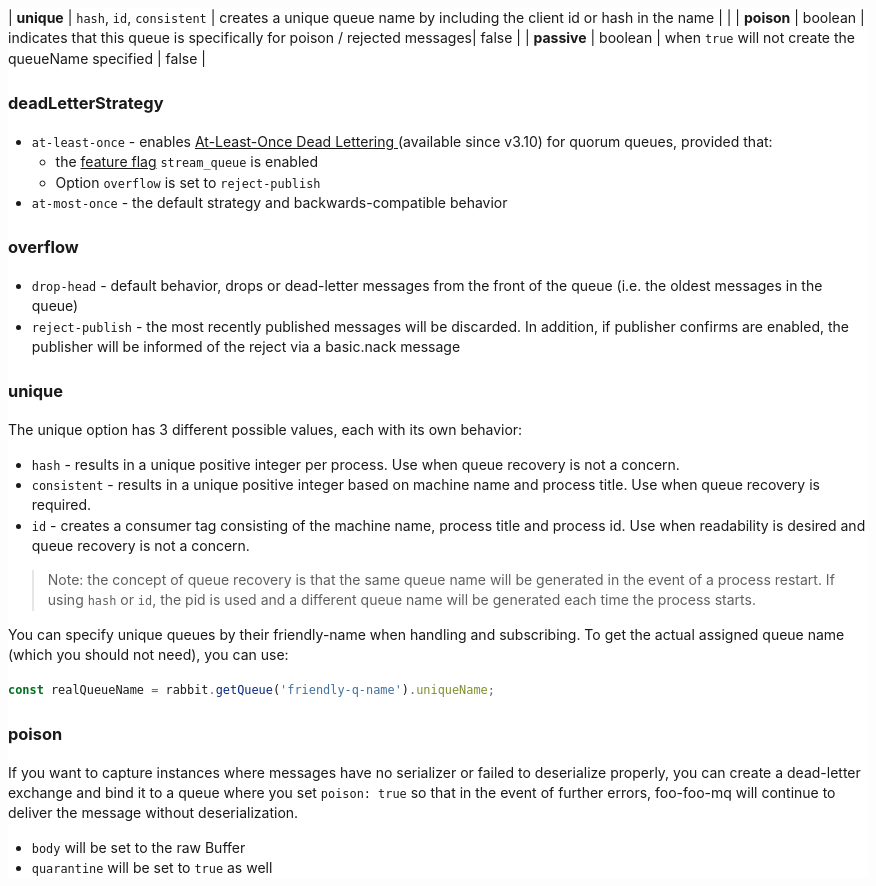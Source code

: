 | **unique** | `hash`, `id`, `consistent` | creates a unique queue name by including the client id or hash in the name | |
| **poison** | boolean | indicates that this queue is specifically for poison / rejected messages| false |
| **passive** | boolean | when `true` will not create the queueName specified | false |

### deadLetterStrategy

 * `at-least-once` - enables [At-Least-Once Dead Lettering
](https://www.rabbitmq.com/blog/2022/03/29/at-least-once-dead-lettering) (available since v3.10) for quorum queues, provided that:
    * the [feature flag](https://www.rabbitmq.com/docs/feature-flags) `stream_queue` is enabled
    * Option `overflow` is set to `reject-publish`
 * `at-most-once` - the default strategy and backwards-compatible behavior

### overflow

 * `drop-head` - default behavior, drops or dead-letter messages from the front of the queue (i.e. the oldest messages in the queue)
 * `reject-publish` - the most recently published messages will be discarded. In addition, if publisher confirms are enabled, the publisher will be informed of the reject via a basic.nack message

### unique

The unique option has 3 different possible values, each with its own behavior:

 * `hash` - results in a unique positive integer per process.
   Use when queue recovery is not a concern.
 * `consistent` - results in a unique positive integer based on machine name and process title.
   Use when queue recovery is required.
 * `id` - creates a consumer tag consisting of the machine name, process title and process id.
   Use when readability is desired and queue recovery is not a concern.

> Note: the concept of queue recovery is that the same queue name will be generated in the event of a process restart.
> If using `hash` or `id`, the pid is used and a different queue name will be generated each time the process starts.

You can specify unique queues by their friendly-name when handling and subscribing.
To get the actual assigned queue name (which you should not need), you can use:

```js
const realQueueName = rabbit.getQueue('friendly-q-name').uniqueName;
```

### poison

If you want to capture instances where messages have no serializer or failed to deserialize properly,
you can create a dead-letter exchange and bind it to a queue where you set `poison: true`
so that in the event of further errors, foo-foo-mq will continue to deliver the message without deserialization.

 * `body` will be set to the raw Buffer
 * `quarantine` will be set to `true` as well
